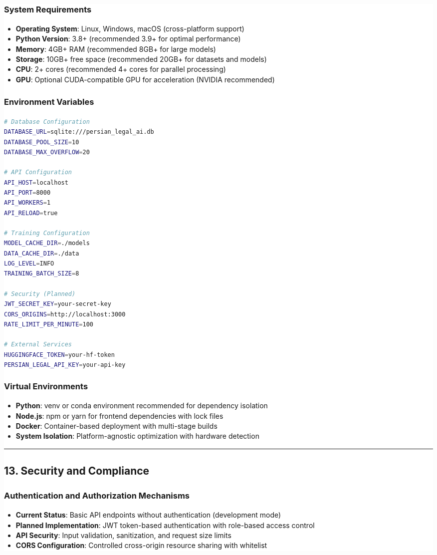 ### System Requirements
- **Operating System**: Linux, Windows, macOS (cross-platform support)
- **Python Version**: 3.8+ (recommended 3.9+ for optimal performance)
- **Memory**: 4GB+ RAM (recommended 8GB+ for large models)
- **Storage**: 10GB+ free space (recommended 20GB+ for datasets and models)
- **CPU**: 2+ cores (recommended 4+ cores for parallel processing)
- **GPU**: Optional CUDA-compatible GPU for acceleration (NVIDIA recommended)

### Environment Variables
```bash
# Database Configuration
DATABASE_URL=sqlite:///persian_legal_ai.db
DATABASE_POOL_SIZE=10
DATABASE_MAX_OVERFLOW=20

# API Configuration
API_HOST=localhost
API_PORT=8000
API_WORKERS=1
API_RELOAD=true

# Training Configuration
MODEL_CACHE_DIR=./models
DATA_CACHE_DIR=./data
LOG_LEVEL=INFO
TRAINING_BATCH_SIZE=8

# Security (Planned)
JWT_SECRET_KEY=your-secret-key
CORS_ORIGINS=http://localhost:3000
RATE_LIMIT_PER_MINUTE=100

# External Services
HUGGINGFACE_TOKEN=your-hf-token
PERSIAN_LEGAL_API_KEY=your-api-key
```

### Virtual Environments
- **Python**: venv or conda environment recommended for dependency isolation
- **Node.js**: npm or yarn for frontend dependencies with lock files
- **Docker**: Container-based deployment with multi-stage builds
- **System Isolation**: Platform-agnostic optimization with hardware detection

---

## 13. Security and Compliance

### Authentication and Authorization Mechanisms
- **Current Status**: Basic API endpoints without authentication (development mode)
- **Planned Implementation**: JWT token-based authentication with role-based access control
- **API Security**: Input validation, sanitization, and request size limits
- **CORS Configuration**: Controlled cross-origin resource sharing with whitelist
